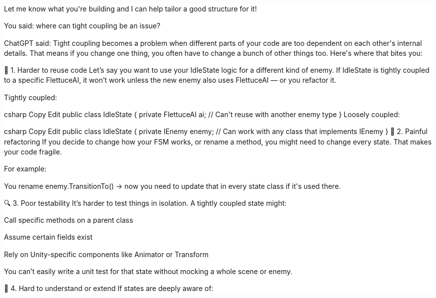 Let me know what you're building and I can help tailor a good structure for it!







You said:
where can tight coupling be an issue?


ChatGPT said:
Tight coupling becomes a problem when different parts of your code are too dependent on each other's internal details. That means if you change one thing, you often have to change a bunch of other things too. Here's where that bites you:

🧩 1. Harder to reuse code
Let’s say you want to use your IdleState logic for a different kind of enemy. If IdleState is tightly coupled to a specific FlettuceAI, it won’t work unless the new enemy also uses FlettuceAI — or you refactor it.

Tightly coupled:

csharp
Copy
Edit
public class IdleState {
    private FlettuceAI ai;  // Can't reuse with another enemy type
}
Loosely coupled:

csharp
Copy
Edit
public class IdleState {
    private IEnemy enemy;   // Can work with any class that implements IEnemy
}
🔄 2. Painful refactoring
If you decide to change how your FSM works, or rename a method, you might need to change every state. That makes your code fragile.

For example:

You rename enemy.TransitionTo() → now you need to update that in every state class if it's used there.

🔍 3. Poor testability
It’s harder to test things in isolation. A tightly coupled state might:

Call specific methods on a parent class

Assume certain fields exist

Rely on Unity-specific components like Animator or Transform

You can’t easily write a unit test for that state without mocking a whole scene or enemy.

🧱 4. Hard to understand or extend
If states are deeply aware of:
